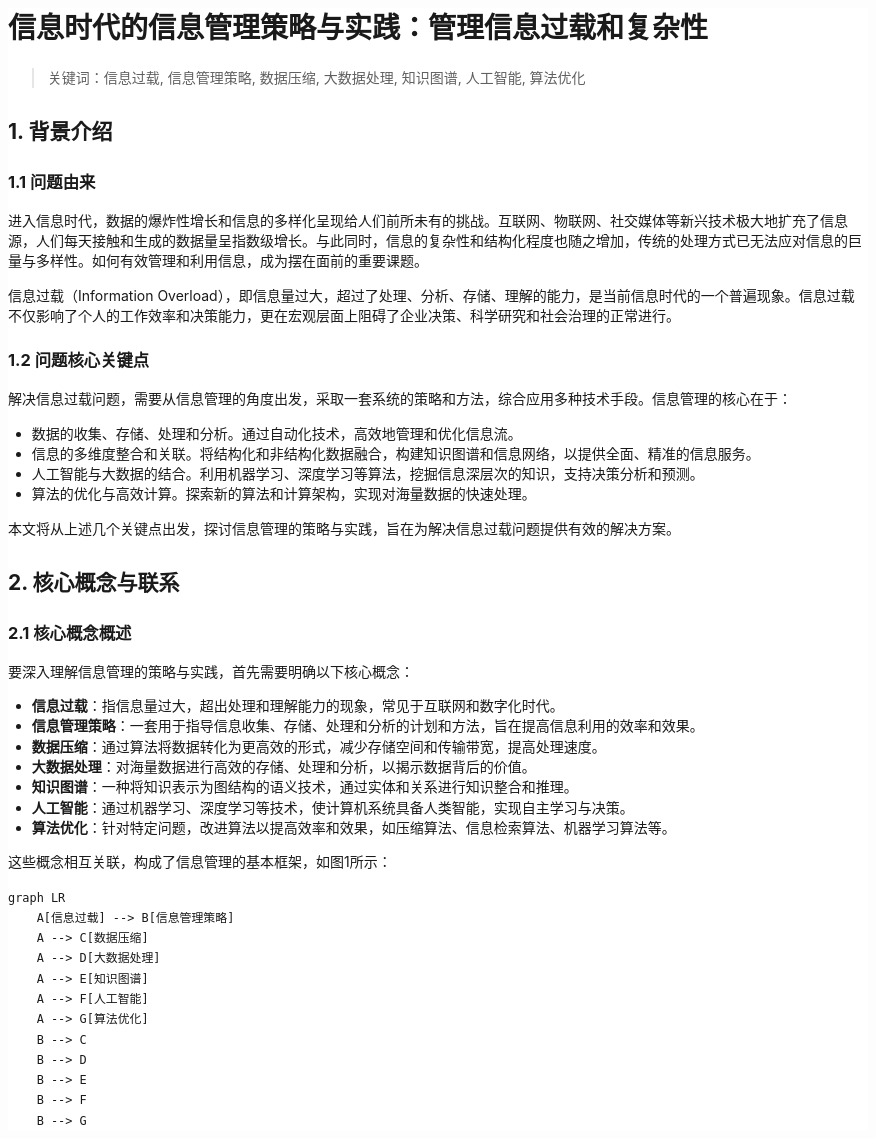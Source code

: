                  

# 信息时代的信息管理策略与实践：管理信息过载和复杂性

> 关键词：信息过载, 信息管理策略, 数据压缩, 大数据处理, 知识图谱, 人工智能, 算法优化

## 1. 背景介绍

### 1.1 问题由来

进入信息时代，数据的爆炸性增长和信息的多样化呈现给人们前所未有的挑战。互联网、物联网、社交媒体等新兴技术极大地扩充了信息源，人们每天接触和生成的数据量呈指数级增长。与此同时，信息的复杂性和结构化程度也随之增加，传统的处理方式已无法应对信息的巨量与多样性。如何有效管理和利用信息，成为摆在面前的重要课题。

信息过载（Information Overload），即信息量过大，超过了处理、分析、存储、理解的能力，是当前信息时代的一个普遍现象。信息过载不仅影响了个人的工作效率和决策能力，更在宏观层面上阻碍了企业决策、科学研究和社会治理的正常进行。

### 1.2 问题核心关键点

解决信息过载问题，需要从信息管理的角度出发，采取一套系统的策略和方法，综合应用多种技术手段。信息管理的核心在于：

- 数据的收集、存储、处理和分析。通过自动化技术，高效地管理和优化信息流。
- 信息的多维度整合和关联。将结构化和非结构化数据融合，构建知识图谱和信息网络，以提供全面、精准的信息服务。
- 人工智能与大数据的结合。利用机器学习、深度学习等算法，挖掘信息深层次的知识，支持决策分析和预测。
- 算法的优化与高效计算。探索新的算法和计算架构，实现对海量数据的快速处理。

本文将从上述几个关键点出发，探讨信息管理的策略与实践，旨在为解决信息过载问题提供有效的解决方案。

## 2. 核心概念与联系

### 2.1 核心概念概述

要深入理解信息管理的策略与实践，首先需要明确以下核心概念：

- **信息过载**：指信息量过大，超出处理和理解能力的现象，常见于互联网和数字化时代。
- **信息管理策略**：一套用于指导信息收集、存储、处理和分析的计划和方法，旨在提高信息利用的效率和效果。
- **数据压缩**：通过算法将数据转化为更高效的形式，减少存储空间和传输带宽，提高处理速度。
- **大数据处理**：对海量数据进行高效的存储、处理和分析，以揭示数据背后的价值。
- **知识图谱**：一种将知识表示为图结构的语义技术，通过实体和关系进行知识整合和推理。
- **人工智能**：通过机器学习、深度学习等技术，使计算机系统具备人类智能，实现自主学习与决策。
- **算法优化**：针对特定问题，改进算法以提高效率和效果，如压缩算法、信息检索算法、机器学习算法等。

这些概念相互关联，构成了信息管理的基本框架，如图1所示：

```mermaid
graph LR
    A[信息过载] --> B[信息管理策略]
    A --> C[数据压缩]
    A --> D[大数据处理]
    A --> E[知识图谱]
    A --> F[人工智能]
    A --> G[算法优化]
    B --> C
    B --> D
    B --> E
    B --> F
    B --> G
```
